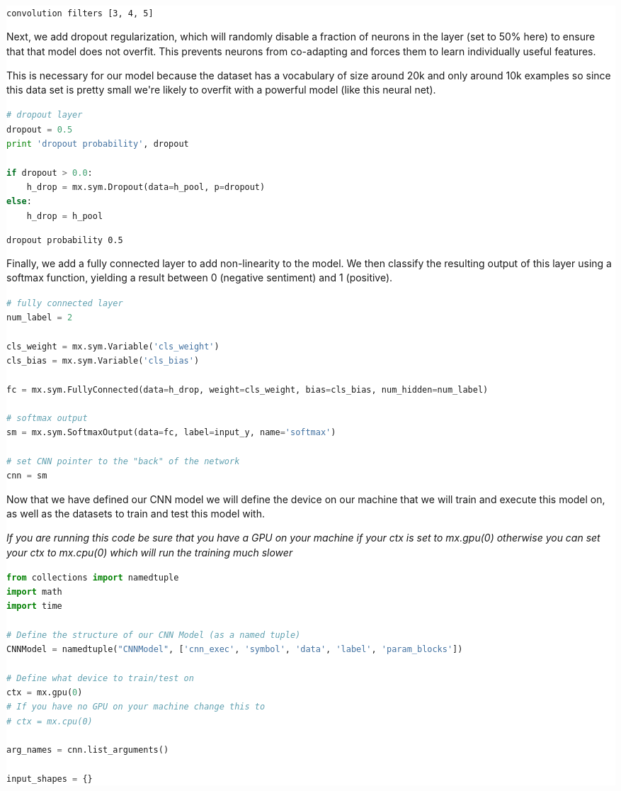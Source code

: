     convolution filters [3, 4, 5]


Next, we add dropout regularization, which will randomly disable a fraction of neurons in the layer (set to 50% here) to ensure that that model does not overfit. This prevents neurons from co-adapting and forces them to learn individually useful features.

This is necessary for our model because the dataset has a vocabulary of size around 20k and only around 10k examples so since this data set is pretty small we're likely to overfit with a powerful model (like this neural net).


```python
# dropout layer
dropout = 0.5
print 'dropout probability', dropout

if dropout > 0.0:
    h_drop = mx.sym.Dropout(data=h_pool, p=dropout)
else:
    h_drop = h_pool

```

    dropout probability 0.5


Finally, we add a fully connected layer to add non-linearity to the model. We then classify the resulting output of this layer using a softmax function, yielding a result between 0 (negative sentiment) and 1 (positive).


```python
# fully connected layer
num_label = 2

cls_weight = mx.sym.Variable('cls_weight')
cls_bias = mx.sym.Variable('cls_bias')

fc = mx.sym.FullyConnected(data=h_drop, weight=cls_weight, bias=cls_bias, num_hidden=num_label)

# softmax output
sm = mx.sym.SoftmaxOutput(data=fc, label=input_y, name='softmax')

# set CNN pointer to the "back" of the network
cnn = sm
```

Now that we have defined our CNN model we will define the device on our machine that we will train and execute this model on, as well as the datasets to train and test this model with.

*If you are running this code be sure that you have a GPU on your machine if your ctx is set to mx.gpu(0) otherwise you can set your ctx to mx.cpu(0) which will run the training much slower*


```python
from collections import namedtuple
import math
import time

# Define the structure of our CNN Model (as a named tuple)
CNNModel = namedtuple("CNNModel", ['cnn_exec', 'symbol', 'data', 'label', 'param_blocks'])

# Define what device to train/test on
ctx = mx.gpu(0)
# If you have no GPU on your machine change this to
# ctx = mx.cpu(0)

arg_names = cnn.list_arguments()

input_shapes = {}
```